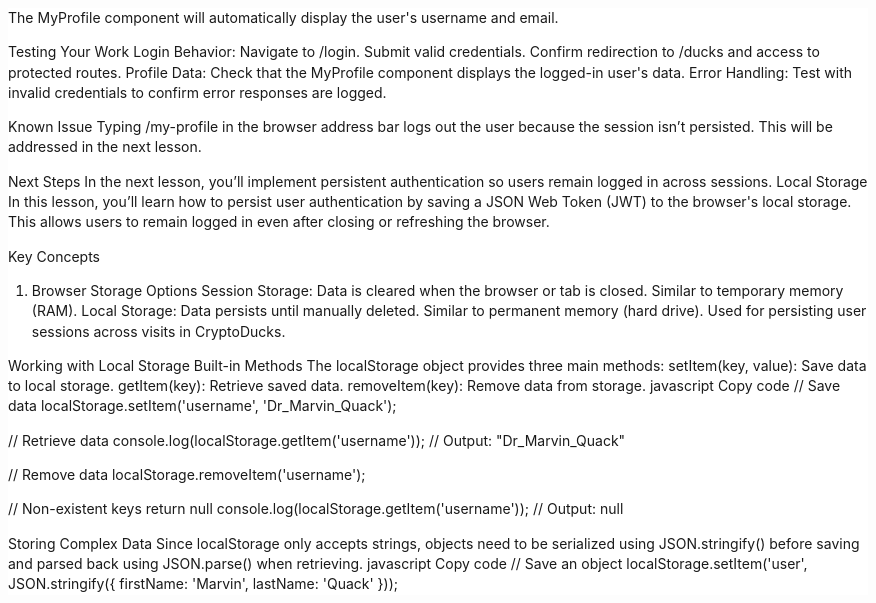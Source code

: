 The MyProfile component will automatically display the user's username and email.

Testing Your Work
Login Behavior:
Navigate to /login.
Submit valid credentials.
Confirm redirection to /ducks and access to protected routes.
Profile Data:
Check that the MyProfile component displays the logged-in user's data.
Error Handling:
Test with invalid credentials to confirm error responses are logged.

Known Issue
Typing /my-profile in the browser address bar logs out the user because the session isn’t persisted. This will be addressed in the next lesson.

Next Steps
In the next lesson, you’ll implement persistent authentication so users remain logged in across sessions.
Local Storage
In this lesson, you’ll learn how to persist user authentication by saving a JSON Web Token (JWT) to the browser's local storage. This allows users to remain logged in even after closing or refreshing the browser.

Key Concepts

1. Browser Storage Options
   Session Storage:
   Data is cleared when the browser or tab is closed.
   Similar to temporary memory (RAM).
   Local Storage:
   Data persists until manually deleted.
   Similar to permanent memory (hard drive).
   Used for persisting user sessions across visits in CryptoDucks.

Working with Local Storage
Built-in Methods
The localStorage object provides three main methods:
setItem(key, value): Save data to local storage.
getItem(key): Retrieve saved data.
removeItem(key): Remove data from storage.
javascript
Copy code
// Save data
localStorage.setItem('username', 'Dr_Marvin_Quack');

// Retrieve data
console.log(localStorage.getItem('username')); // Output: "Dr_Marvin_Quack"

// Remove data
localStorage.removeItem('username');

// Non-existent keys return null
console.log(localStorage.getItem('username')); // Output: null

Storing Complex Data
Since localStorage only accepts strings, objects need to be serialized using JSON.stringify() before saving and parsed back using JSON.parse() when retrieving.
javascript
Copy code
// Save an object
localStorage.setItem('user', JSON.stringify({ firstName: 'Marvin', lastName: 'Quack' }));
